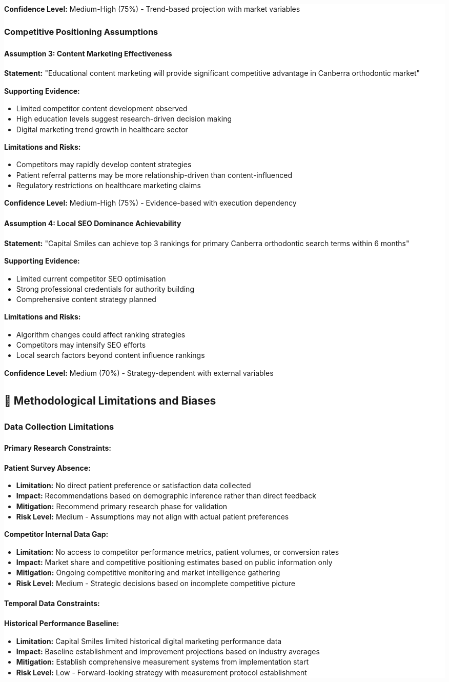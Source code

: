 **Confidence Level:** Medium-High (75%) - Trend-based projection with market variables

### Competitive Positioning Assumptions

#### Assumption 3: Content Marketing Effectiveness
**Statement:** "Educational content marketing will provide significant competitive advantage in Canberra orthodontic market"

**Supporting Evidence:**
- Limited competitor content development observed
- High education levels suggest research-driven decision making
- Digital marketing trend growth in healthcare sector

**Limitations and Risks:**
- Competitors may rapidly develop content strategies
- Patient referral patterns may be more relationship-driven than content-influenced
- Regulatory restrictions on healthcare marketing claims

**Confidence Level:** Medium-High (75%) - Evidence-based with execution dependency

#### Assumption 4: Local SEO Dominance Achievability
**Statement:** "Capital Smiles can achieve top 3 rankings for primary Canberra orthodontic search terms within 6 months"

**Supporting Evidence:**
- Limited current competitor SEO optimisation
- Strong professional credentials for authority building
- Comprehensive content strategy planned

**Limitations and Risks:**
- Algorithm changes could affect ranking strategies
- Competitors may intensify SEO efforts
- Local search factors beyond content influence rankings

**Confidence Level:** Medium (70%) - Strategy-dependent with external variables

## 🎯 Methodological Limitations and Biases

### Data Collection Limitations

#### Primary Research Constraints:
**Patient Survey Absence:**
- **Limitation:** No direct patient preference or satisfaction data collected
- **Impact:** Recommendations based on demographic inference rather than direct feedback
- **Mitigation:** Recommend primary research phase for validation
- **Risk Level:** Medium - Assumptions may not align with actual patient preferences

**Competitor Internal Data Gap:**
- **Limitation:** No access to competitor performance metrics, patient volumes, or conversion rates
- **Impact:** Market share and competitive positioning estimates based on public information only
- **Mitigation:** Ongoing competitive monitoring and market intelligence gathering
- **Risk Level:** Medium - Strategic decisions based on incomplete competitive picture

#### Temporal Data Constraints:
**Historical Performance Baseline:**
- **Limitation:** Capital Smiles limited historical digital marketing performance data
- **Impact:** Baseline establishment and improvement projections based on industry averages
- **Mitigation:** Establish comprehensive measurement systems from implementation start
- **Risk Level:** Low - Forward-looking strategy with measurement protocol establishment
